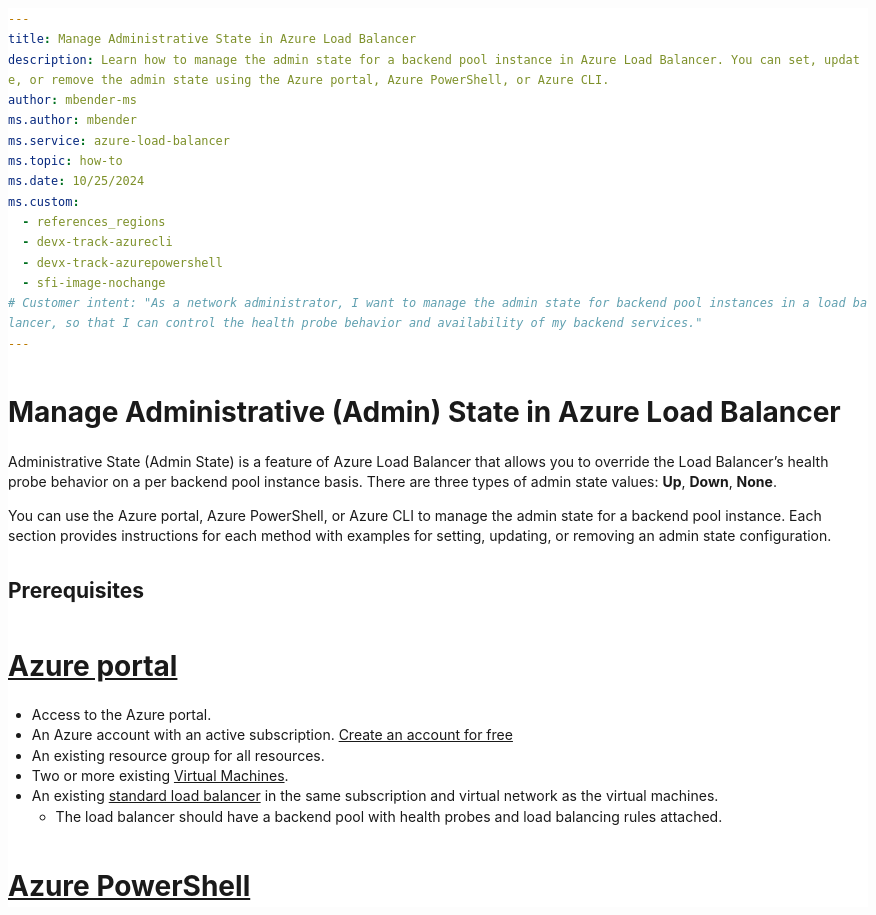 ```yaml
---
title: Manage Administrative State in Azure Load Balancer
description: Learn how to manage the admin state for a backend pool instance in Azure Load Balancer. You can set, update, or remove the admin state using the Azure portal, Azure PowerShell, or Azure CLI.
author: mbender-ms
ms.author: mbender
ms.service: azure-load-balancer
ms.topic: how-to
ms.date: 10/25/2024
ms.custom:
  - references_regions
  - devx-track-azurecli
  - devx-track-azurepowershell
  - sfi-image-nochange
# Customer intent: "As a network administrator, I want to manage the admin state for backend pool instances in a load balancer, so that I can control the health probe behavior and availability of my backend services."
---
```


# Manage Administrative (Admin) State in Azure Load Balancer

Administrative State (Admin State) is a feature of Azure Load Balancer that allows you to override the Load Balancer’s health probe behavior on a per backend pool instance basis. There are three types of admin state values: **Up**, **Down**, **None**.

You can use the Azure portal, Azure PowerShell, or Azure CLI to manage the admin state for a backend pool instance. Each section provides instructions for each method with examples for setting, updating, or removing an admin state configuration.

## Prerequisites

# [Azure portal](#tab/azureportal)

- Access to the Azure portal.
- An Azure account with an active subscription. [Create an account for free](https://azure.microsoft.com/pricing/purchase-options/azure-account?cid=msft_learn)
- An existing resource group for all resources.
- Two or more existing [Virtual Machines](/azure/virtual-machines/windows/quick-create-portal).
- An existing [standard load balancer](quickstart-load-balancer-standard-internal-portal.md) in the same subscription and virtual network as the virtual machines.
  - The load balancer should have a backend pool with health probes and load balancing rules attached.

# [Azure PowerShell](#tab/azurepowershell)
